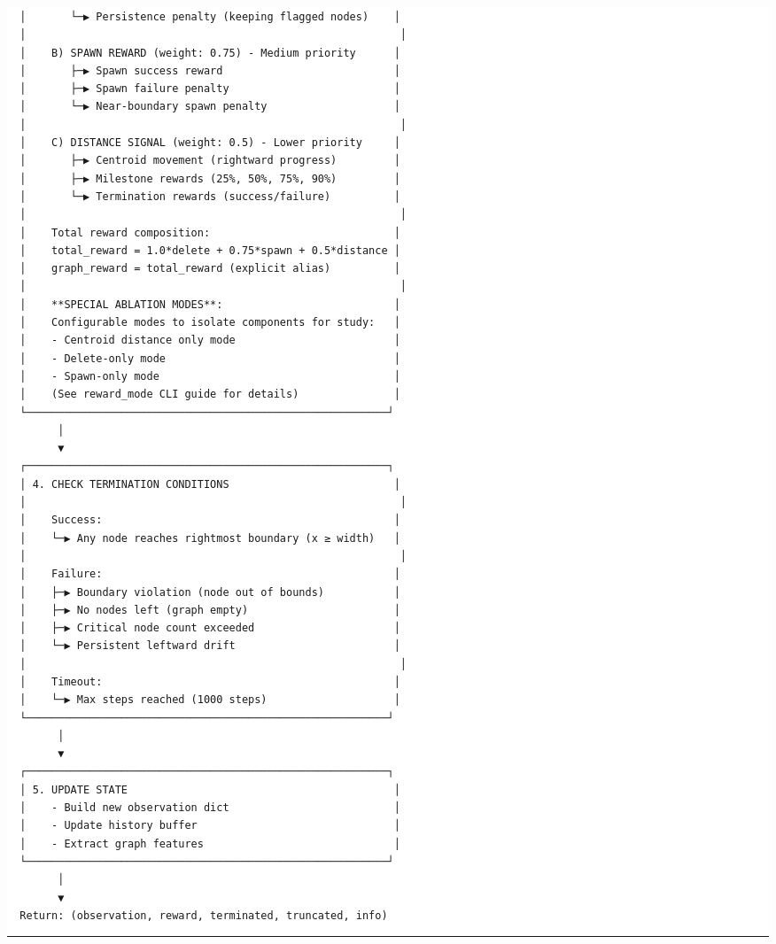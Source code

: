 ```
  │       └─▶ Persistence penalty (keeping flagged nodes)    │
  │                                                           │
  │    B) SPAWN REWARD (weight: 0.75) - Medium priority      │
  │       ├─▶ Spawn success reward                           │
  │       ├─▶ Spawn failure penalty                          │
  │       └─▶ Near-boundary spawn penalty                    │
  │                                                           │
  │    C) DISTANCE SIGNAL (weight: 0.5) - Lower priority     │
  │       ├─▶ Centroid movement (rightward progress)         │
  │       ├─▶ Milestone rewards (25%, 50%, 75%, 90%)         │
  │       └─▶ Termination rewards (success/failure)          │
  │                                                           │
  │    Total reward composition:                             │
  │    total_reward = 1.0*delete + 0.75*spawn + 0.5*distance │
  │    graph_reward = total_reward (explicit alias)          │
  │                                                           │
  │    **SPECIAL ABLATION MODES**:                           │
  │    Configurable modes to isolate components for study:   │
  │    - Centroid distance only mode                         │
  │    - Delete-only mode                                    │
  │    - Spawn-only mode                                     │
  │    (See reward_mode CLI guide for details)               │
  └─────────────────────────────────────────────────────────┘
        │
        ▼
  ┌─────────────────────────────────────────────────────────┐
  │ 4. CHECK TERMINATION CONDITIONS                          │
  │                                                           │
  │    Success:                                              │
  │    └─▶ Any node reaches rightmost boundary (x ≥ width)   │
  │                                                           │
  │    Failure:                                              │
  │    ├─▶ Boundary violation (node out of bounds)           │
  │    ├─▶ No nodes left (graph empty)                       │
  │    ├─▶ Critical node count exceeded                      │
  │    └─▶ Persistent leftward drift                         │
  │                                                           │
  │    Timeout:                                              │
  │    └─▶ Max steps reached (1000 steps)                    │
  └─────────────────────────────────────────────────────────┘
        │
        ▼
  ┌─────────────────────────────────────────────────────────┐
  │ 5. UPDATE STATE                                          │
  │    - Build new observation dict                          │
  │    - Update history buffer                               │
  │    - Extract graph features                              │
  └─────────────────────────────────────────────────────────┘
        │
        ▼
  Return: (observation, reward, terminated, truncated, info)
```

---